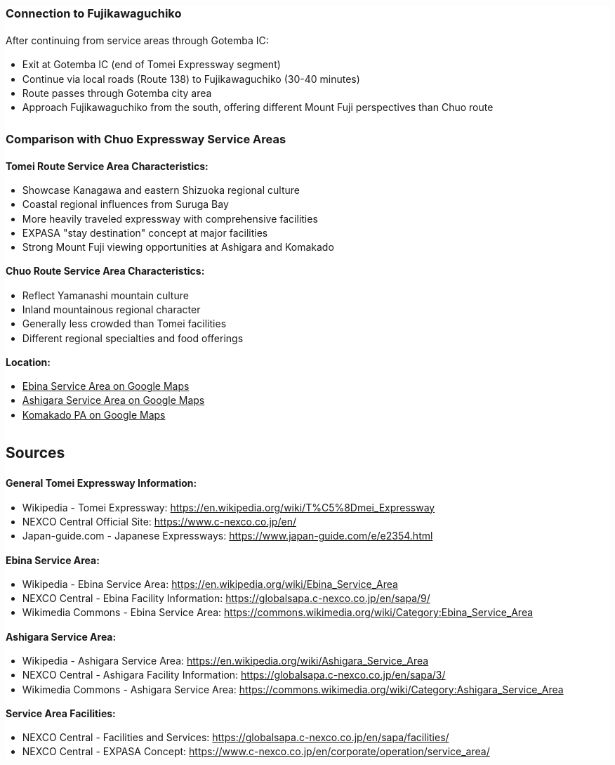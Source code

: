 ### Connection to Fujikawaguchiko

After continuing from service areas through Gotemba IC:
- Exit at Gotemba IC (end of Tomei Expressway segment)
- Continue via local roads (Route 138) to Fujikawaguchiko (30-40 minutes)
- Route passes through Gotemba city area
- Approach Fujikawaguchiko from the south, offering different Mount Fuji perspectives than Chuo route

### Comparison with Chuo Expressway Service Areas

**Tomei Route Service Area Characteristics:**
- Showcase Kanagawa and eastern Shizuoka regional culture
- Coastal regional influences from Suruga Bay
- More heavily traveled expressway with comprehensive facilities
- EXPASA "stay destination" concept at major facilities
- Strong Mount Fuji viewing opportunities at Ashigara and Komakado

**Chuo Route Service Area Characteristics:**
- Reflect Yamanashi mountain culture
- Inland mountainous regional character
- Generally less crowded than Tomei facilities
- Different regional specialties and food offerings

**Location:**
- [Ebina Service Area on Google Maps](https://www.google.com/maps/place/35.431556,139.400139)
- [Ashigara Service Area on Google Maps](https://www.google.com/maps/search/Ashigara+Service+Area+Tomei+Expressway)
- [Komakado PA on Google Maps](https://www.google.com/maps/search/Komakado+PA+Tomei+Expressway)

## Sources

**General Tomei Expressway Information:**
- Wikipedia - Tomei Expressway: https://en.wikipedia.org/wiki/T%C5%8Dmei_Expressway
- NEXCO Central Official Site: https://www.c-nexco.co.jp/en/
- Japan-guide.com - Japanese Expressways: https://www.japan-guide.com/e/e2354.html

**Ebina Service Area:**
- Wikipedia - Ebina Service Area: https://en.wikipedia.org/wiki/Ebina_Service_Area
- NEXCO Central - Ebina Facility Information: https://globalsapa.c-nexco.co.jp/en/sapa/9/
- Wikimedia Commons - Ebina Service Area: https://commons.wikimedia.org/wiki/Category:Ebina_Service_Area

**Ashigara Service Area:**
- Wikipedia - Ashigara Service Area: https://en.wikipedia.org/wiki/Ashigara_Service_Area
- NEXCO Central - Ashigara Facility Information: https://globalsapa.c-nexco.co.jp/en/sapa/3/
- Wikimedia Commons - Ashigara Service Area: https://commons.wikimedia.org/wiki/Category:Ashigara_Service_Area

**Service Area Facilities:**
- NEXCO Central - Facilities and Services: https://globalsapa.c-nexco.co.jp/en/sapa/facilities/
- NEXCO Central - EXPASA Concept: https://www.c-nexco.co.jp/en/corporate/operation/service_area/
